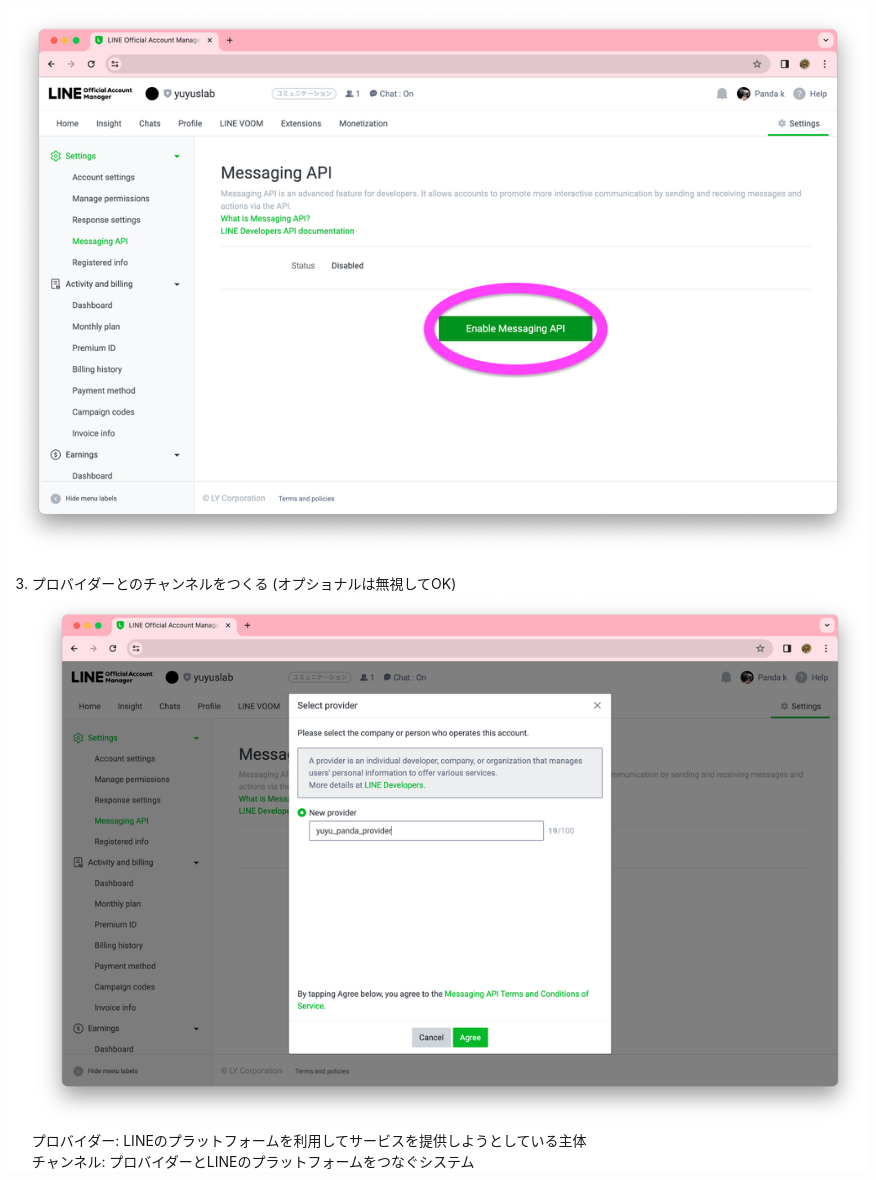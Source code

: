 ![alt text](messaging_api_medium2.png)

3. プロバイダーとのチャンネルをつくる (オプショナルは無視してOK)
![alt text](messaging_api_medium3.png)
プロバイダー: LINEのプラットフォームを利用してサービスを提供しようとしている主体<br>
チャンネル: プロバイダーとLINEのプラットフォームをつなぐシステム<br>
